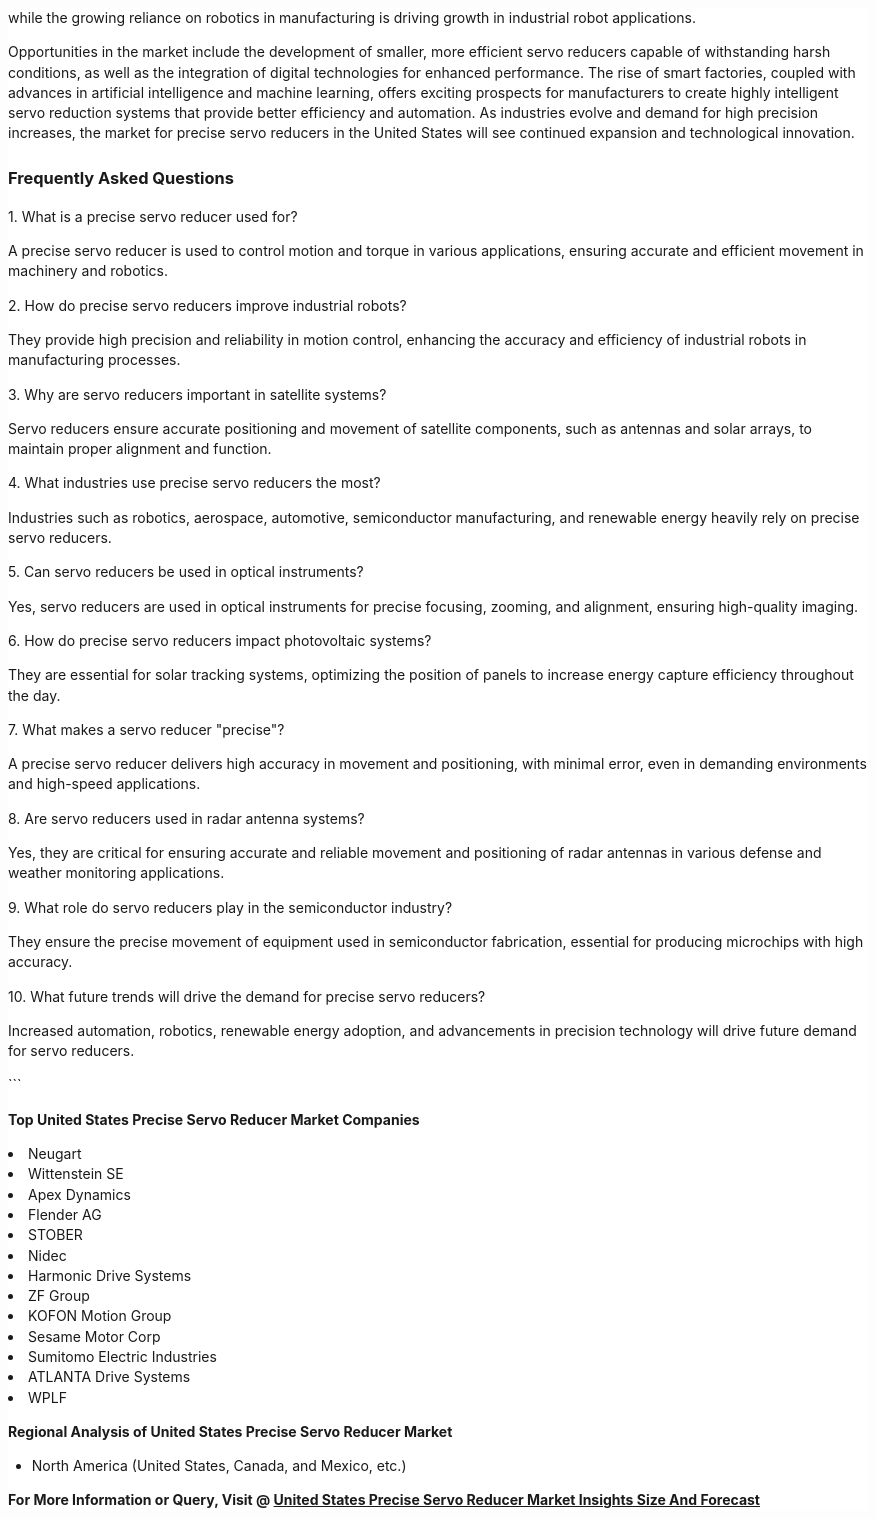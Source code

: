 while the growing reliance on robotics in manufacturing is driving growth in industrial robot applications.</p> <p>Opportunities in the market include the development of smaller, more efficient servo reducers capable of withstanding harsh conditions, as well as the integration of digital technologies for enhanced performance. The rise of smart factories, coupled with advances in artificial intelligence and machine learning, offers exciting prospects for manufacturers to create highly intelligent servo reduction systems that provide better efficiency and automation. As industries evolve and demand for high precision increases, the market for precise servo reducers in the United States will see continued expansion and technological innovation.</p> <h3>Frequently Asked Questions</h3> <p>1. What is a precise servo reducer used for?</p> <p>A precise servo reducer is used to control motion and torque in various applications, ensuring accurate and efficient movement in machinery and robotics.</p> <p>2. How do precise servo reducers improve industrial robots?</p> <p>They provide high precision and reliability in motion control, enhancing the accuracy and efficiency of industrial robots in manufacturing processes.</p> <p>3. Why are servo reducers important in satellite systems?</p> <p>Servo reducers ensure accurate positioning and movement of satellite components, such as antennas and solar arrays, to maintain proper alignment and function.</p> <p>4. What industries use precise servo reducers the most?</p> <p>Industries such as robotics, aerospace, automotive, semiconductor manufacturing, and renewable energy heavily rely on precise servo reducers.</p> <p>5. Can servo reducers be used in optical instruments?</p> <p>Yes, servo reducers are used in optical instruments for precise focusing, zooming, and alignment, ensuring high-quality imaging.</p> <p>6. How do precise servo reducers impact photovoltaic systems?</p> <p>They are essential for solar tracking systems, optimizing the position of panels to increase energy capture efficiency throughout the day.</p> <p>7. What makes a servo reducer "precise"?</p> <p>A precise servo reducer delivers high accuracy in movement and positioning, with minimal error, even in demanding environments and high-speed applications.</p> <p>8. Are servo reducers used in radar antenna systems?</p> <p>Yes, they are critical for ensuring accurate and reliable movement and positioning of radar antennas in various defense and weather monitoring applications.</p> <p>9. What role do servo reducers play in the semiconductor industry?</p> <p>They ensure the precise movement of equipment used in semiconductor fabrication, essential for producing microchips with high accuracy.</p> <p>10. What future trends will drive the demand for precise servo reducers?</p> <p>Increased automation, robotics, renewable energy adoption, and advancements in precision technology will drive future demand for servo reducers.</p> ```</p><p><strong>Top United States Precise Servo Reducer Market Companies</strong></p><div data-test-id=""><p><li>Neugart</li><li> Wittenstein SE</li><li> Apex Dynamics</li><li> Flender AG</li><li> STOBER</li><li> Nidec</li><li> Harmonic Drive Systems</li><li> ZF Group</li><li> KOFON Motion Group</li><li> Sesame Motor Corp</li><li> Sumitomo Electric Industries</li><li> ATLANTA Drive Systems</li><li> WPLF</li></p><div><strong>Regional Analysis of&nbsp;United States Precise Servo Reducer Market</strong></div><ul><li dir="ltr"><p dir="ltr">North America&nbsp;(United States, Canada, and Mexico, etc.)</p></li></ul><p><strong>For More Information or Query, Visit @&nbsp;</strong><strong><a href="https://www.verifiedmarketreports.com/product/precise-servo-reducer-market/?utm_source=Github&amp;utm_medium=219" target="_blank">United States Precise Servo Reducer Market Insights Size And Forecast</a></strong></p></div>
